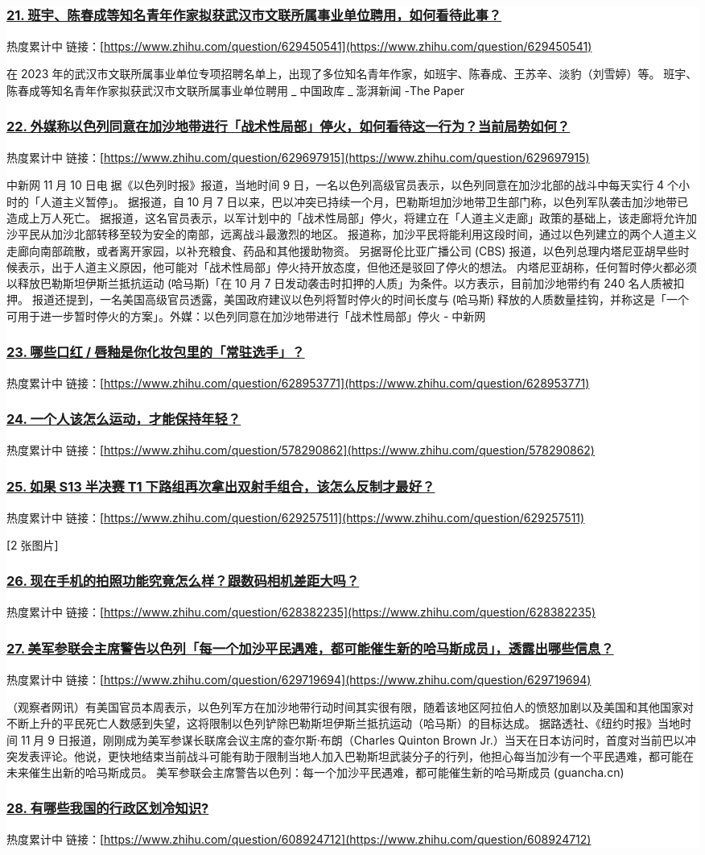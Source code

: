 ### [21. 班宇、陈春成等知名青年作家拟获武汉市文联所属事业单位聘用，如何看待此事？](https://www.zhihu.com/question/629450541)
热度累计中 链接：[https://www.zhihu.com/question/629450541](https://www.zhihu.com/question/629450541)

在 2023 年的武汉市文联所属事业单位专项招聘名单上，出现了多位知名青年作家，如班宇、陈春成、王苏辛、淡豹（刘雪婷）等。 班宇、陈春成等知名青年作家拟获武汉市文联所属事业单位聘用 _ 中国政库 _ 澎湃新闻 -The Paper

### [22. 外媒称以色列同意在加沙地带进行「战术性局部」停火，如何看待这一行为？当前局势如何？](https://www.zhihu.com/question/629697915)
热度累计中 链接：[https://www.zhihu.com/question/629697915](https://www.zhihu.com/question/629697915)

中新网 11 月 10 日电 据《以色列时报》报道，当地时间 9 日，一名以色列高级官员表示，以色列同意在加沙北部的战斗中每天实行 4 个小时的「人道主义暂停」。 据报道，自 10 月 7 日以来，巴以冲突已持续一个月，巴勒斯坦加沙地带卫生部门称，以色列军队袭击加沙地带已造成上万人死亡。 据报道，这名官员表示，以军计划中的「战术性局部」停火，将建立在「人道主义走廊」政策的基础上，该走廊将允许加沙平民从加沙北部转移至较为安全的南部，远离战斗最激烈的地区。 报道称，加沙平民将能利用这段时间，通过以色列建立的两个人道主义走廊向南部疏散，或者离开家园，以补充粮食、药品和其他援助物资。 另据哥伦比亚广播公司 (CBS) 报道，以色列总理内塔尼亚胡早些时候表示，出于人道主义原因，他可能对「战术性局部」停火持开放态度，但他还是驳回了停火的想法。 内塔尼亚胡称，任何暂时停火都必须以释放巴勒斯坦伊斯兰抵抗运动 (哈马斯)「在 10 月 7 日发动袭击时扣押的人质」为条件。以方表示，目前加沙地带约有 240 名人质被扣押。 报道还提到，一名美国高级官员透露，美国政府建议以色列将暂时停火的时间长度与 (哈马斯) 释放的人质数量挂钩，并称这是「一个可用于进一步暂时停火的方案」。外媒：以色列同意在加沙地带进行「战术性局部」停火 - 中新网

### [23. 哪些口红 / 唇釉是你化妆包里的「常驻选手」？](https://www.zhihu.com/question/628953771)
热度累计中 链接：[https://www.zhihu.com/question/628953771](https://www.zhihu.com/question/628953771)



### [24. 一个人该怎么运动，才能保持年轻？](https://www.zhihu.com/question/578290862)
热度累计中 链接：[https://www.zhihu.com/question/578290862](https://www.zhihu.com/question/578290862)



### [25. 如果 S13 半决赛 T1 下路组再次拿出双射手组合，该怎么反制才最好？](https://www.zhihu.com/question/629257511)
热度累计中 链接：[https://www.zhihu.com/question/629257511](https://www.zhihu.com/question/629257511)

[2 张图片]

### [26. 现在手机的拍照功能究竟怎么样？跟数码相机差距大吗？](https://www.zhihu.com/question/628382235)
热度累计中 链接：[https://www.zhihu.com/question/628382235](https://www.zhihu.com/question/628382235)



### [27. 美军参联会主席警告以色列「每一个加沙平民遇难，都可能催生新的哈马斯成员」，透露出哪些信息？](https://www.zhihu.com/question/629719694)
热度累计中 链接：[https://www.zhihu.com/question/629719694](https://www.zhihu.com/question/629719694)

（观察者网讯）有美国官员本周表示，以色列军方在加沙地带行动时间其实很有限，随着该地区阿拉伯人的愤怒加剧以及美国和其他国家对不断上升的平民死亡人数感到失望，这将限制以色列铲除巴勒斯坦伊斯兰抵抗运动（哈马斯）的目标达成。 据路透社、《纽约时报》当地时间 11 月 9 日报道，刚刚成为美军参谋长联席会议主席的查尔斯·布朗（Charles Quinton Brown Jr.）当天在日本访问时，首度对当前巴以冲突发表评论。他说，更快地结束当前战斗可能有助于限制当地人加入巴勒斯坦武装分子的行列，他担心每当加沙有一个平民遇难，都可能在未来催生出新的哈马斯成员。 美军参联会主席警告以色列：每一个加沙平民遇难，都可能催生新的哈马斯成员 (guancha.cn)

### [28. 有哪些我国的行政区划冷知识?](https://www.zhihu.com/question/608924712)
热度累计中 链接：[https://www.zhihu.com/question/608924712](https://www.zhihu.com/question/608924712)
